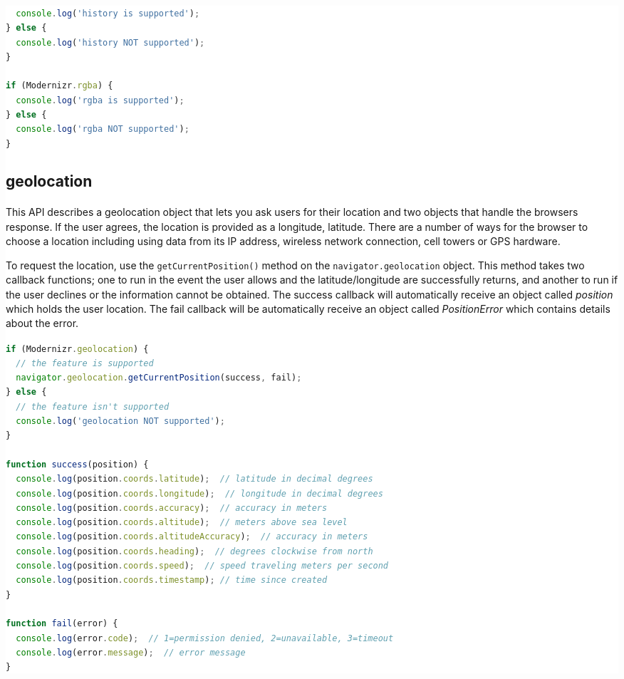 ```javascript
  console.log('history is supported');
} else {
  console.log('history NOT supported');
}

if (Modernizr.rgba) {
  console.log('rgba is supported');
} else {
  console.log('rgba NOT supported');
}
```


## geolocation

This API describes a geolocation object that lets you ask users for their location and two objects that handle the browsers response. If the user agrees, the location is provided as a longitude, latitude. There are a number of ways for the browser to choose a location including using data from its IP address, wireless network connection, cell towers or GPS hardware.

To request the location, use the `getCurrentPosition()` method on the `navigator.geolocation` object. This method takes two callback functions; one to run in the event the user allows and the latitude/longitude are successfully returns, and another to run if the user declines or the information cannot be obtained. The success callback will automatically receive an object called *position* which holds the user location. The fail callback will be automatically receive an object called *PositionError* which contains details about the error.

```javascript
if (Modernizr.geolocation) {
  // the feature is supported
  navigator.geolocation.getCurrentPosition(success, fail);
} else {
  // the feature isn't supported
  console.log('geolocation NOT supported');
}

function success(position) {
  console.log(position.coords.latitude);  // latitude in decimal degrees
  console.log(position.coords.longitude);  // longitude in decimal degrees
  console.log(position.coords.accuracy);  // accuracy in meters
  console.log(position.coords.altitude);  // meters above sea level
  console.log(position.coords.altitudeAccuracy);  // accuracy in meters
  console.log(position.coords.heading);  // degrees clockwise from north
  console.log(position.coords.speed);  // speed traveling meters per second
  console.log(position.coords.timestamp); // time since created
}

function fail(error) {
  console.log(error.code);  // 1=permission denied, 2=unavailable, 3=timeout
  console.log(error.message);  // error message
}
```
